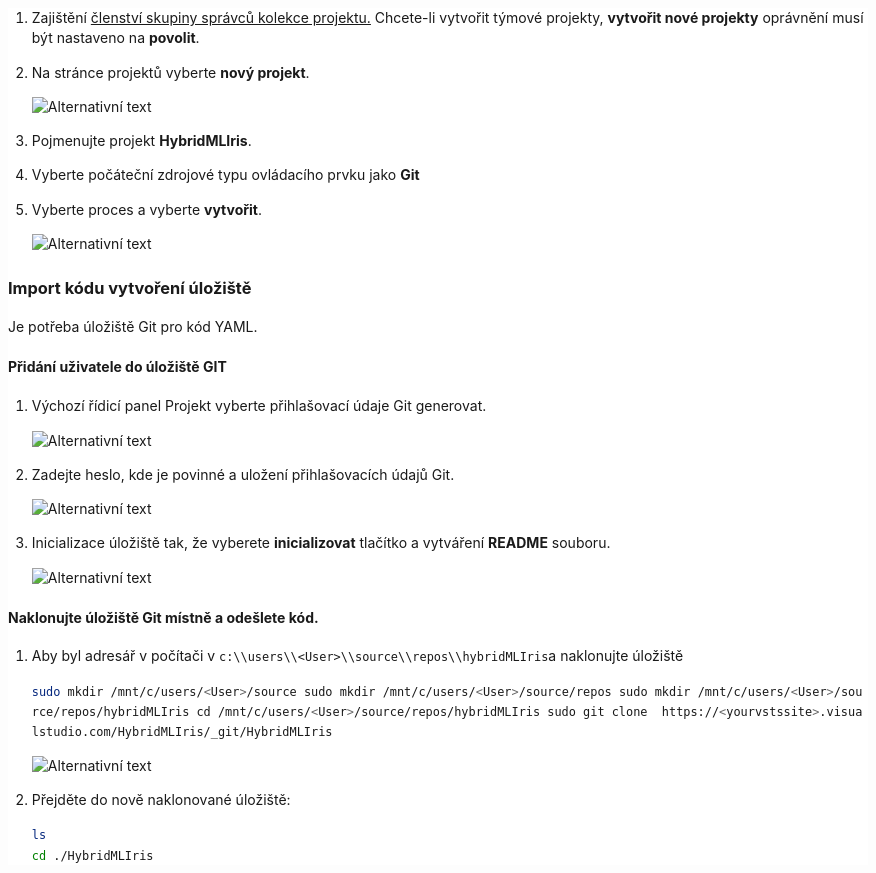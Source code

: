 1.  Zajištění [členství skupiny správců kolekce projektu.](https://docs.microsoft.com/vsts/organizations/security/set-project-collection-level-permissions?view=vsts) Chcete-li vytvořit týmové projekty, **vytvořit nové projekty** oprávnění musí být nastaveno na **povolit**.

2.  Na stránce projektů vyberte **nový projekt**.

    ![Alternativní text](media/azure-stack-solution-machine-learning/image69.png)

1.  Pojmenujte projekt **HybridMLIris**.

2.  Vyberte počáteční zdrojové typu ovládacího prvku jako **Git**

3.  Vyberte proces a vyberte **vytvořit**.

    ![Alternativní text](media/azure-stack-solution-machine-learning/image70.png)

### <a name="import-some-code--create-repository"></a>Import kódu vytvoření úložiště

Je potřeba úložiště Git pro kód YAML.

#### <a name="add-user-to-the-git-repo"></a>Přidání uživatele do úložiště GIT

1.  Výchozí řídicí panel Projekt vyberte přihlašovací údaje Git generovat.

    ![Alternativní text](media/azure-stack-solution-machine-learning/image71.png)

1.  Zadejte heslo, kde je povinné a uložení přihlašovacích údajů Git.

    ![Alternativní text](media/azure-stack-solution-machine-learning/image72.png)

1.  Inicializace úložiště tak, že vyberete **inicializovat** tlačítko a vytváření **README** souboru.

    ![Alternativní text](media/azure-stack-solution-machine-learning/image73.png)

#### <a name="clone-the-git-repository-locally-and-upload-the-code"></a>Naklonujte úložiště Git místně a odešlete kód. 

1.  Aby byl adresář v počítači v `c:\\users\\<User>\\source\\repos\\hybridMLIris`a naklonujte úložiště

    ```Bash  
    sudo mkdir /mnt/c/users/<User>/source sudo mkdir /mnt/c/users/<User>/source/repos sudo mkdir /mnt/c/users/<User>/source/repos/hybridMLIris cd /mnt/c/users/<User>/source/repos/hybridMLIris sudo git clone  https://<yourvstssite>.visualstudio.com/HybridMLIris/_git/HybridMLIris
    ```

    ![Alternativní text](media/azure-stack-solution-machine-learning/image74.png)

1.  Přejděte do nově naklonované úložiště:

    ```Bash  
    ls
    cd ./HybridMLIris
    ```
    